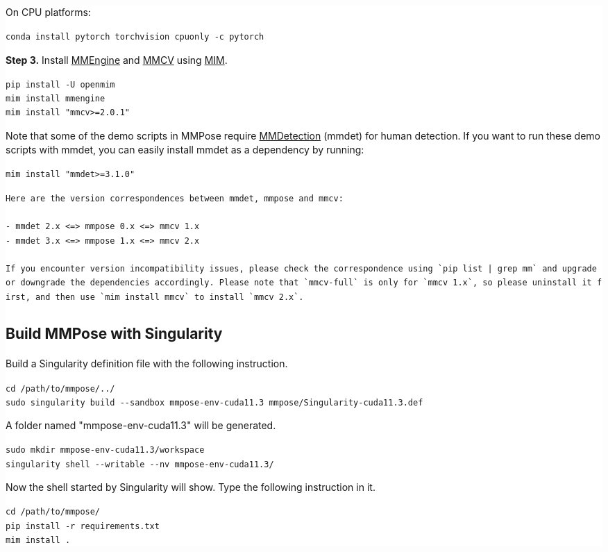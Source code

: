 On CPU platforms:

```shell
conda install pytorch torchvision cpuonly -c pytorch
```

**Step 3.** Install [MMEngine](https://github.com/open-mmlab/mmengine) and [MMCV](https://github.com/open-mmlab/mmcv/tree/2.x) using [MIM](https://github.com/open-mmlab/mim).

```shell
pip install -U openmim
mim install mmengine
mim install "mmcv>=2.0.1"
```

Note that some of the demo scripts in MMPose require [MMDetection](https://github.com/open-mmlab/mmdetection) (mmdet)  for human detection. If you want to run these demo scripts with mmdet, you can easily install mmdet as a dependency by running:

```shell
mim install "mmdet>=3.1.0"
```

```{note}
Here are the version correspondences between mmdet, mmpose and mmcv:

- mmdet 2.x <=> mmpose 0.x <=> mmcv 1.x
- mmdet 3.x <=> mmpose 1.x <=> mmcv 2.x

If you encounter version incompatibility issues, please check the correspondence using `pip list | grep mm` and upgrade or downgrade the dependencies accordingly. Please note that `mmcv-full` is only for `mmcv 1.x`, so please uninstall it first, and then use `mim install mmcv` to install `mmcv 2.x`.
```

## Build MMPose with Singularity

Build a Singularity definition file with the following instruction.

```
cd /path/to/mmpose/../
sudo singularity build --sandbox mmpose-env-cuda11.3 mmpose/Singularity-cuda11.3.def
```

A folder named "mmpose-env-cuda11.3" will be generated.

```
sudo mkdir mmpose-env-cuda11.3/workspace
singularity shell --writable --nv mmpose-env-cuda11.3/
```

Now the shell started by Singularity will show. Type the following instruction in it.

```
cd /path/to/mmpose/
pip install -r requirements.txt
mim install .
```

